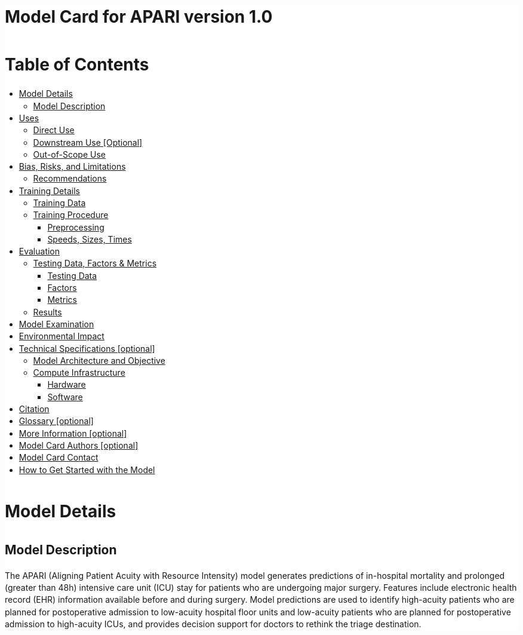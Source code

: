 
# Model Card for APARI version 1.0

#  Table of Contents

- [Model Details](#model-details)
  - [Model Description](#model-description)
- [Uses](#uses)
  - [Direct Use](#direct-use)
  - [Downstream Use [Optional]](#downstream-use-optional)
  - [Out-of-Scope Use](#out-of-scope-use)
- [Bias, Risks, and Limitations](#bias-risks-and-limitations)
  - [Recommendations](#recommendations)
- [Training Details](#training-details)
  - [Training Data](#training-data)
  - [Training Procedure](#training-procedure)
    - [Preprocessing](#preprocessing)
    - [Speeds, Sizes, Times](#speeds-sizes-times)
- [Evaluation](#evaluation)
  - [Testing Data, Factors & Metrics](#testing-data-factors--metrics)
    - [Testing Data](#testing-data)
    - [Factors](#factors)
    - [Metrics](#metrics)
  - [Results](#results)
- [Model Examination](#model-examination)
- [Environmental Impact](#environmental-impact)
- [Technical Specifications [optional]](#technical-specifications-optional)
  - [Model Architecture and Objective](#model-architecture-and-objective)
  - [Compute Infrastructure](#compute-infrastructure)
    - [Hardware](#hardware)
    - [Software](#software)
- [Citation](#citation)
- [Glossary [optional]](#glossary-optional)
- [More Information [optional]](#more-information-optional)
- [Model Card Authors [optional]](#model-card-authors-optional)
- [Model Card Contact](#model-card-contact)
- [How to Get Started with the Model](#how-to-get-started-with-the-model)

# Model Details

## Model Description

The APARI (Aligning Patient Acuity with Resource Intensity) model generates predictions of in-hospital mortality and prolonged (greater than 48h) intensive care unit (ICU) stay for patients who are undergoing major surgery. Features include electronic health record (EHR) information available before and during surgery. Model predictions are used to identify high-acuity patients who are planned for postoperative admission to low-acuity hospital floor units and low-acuity patients who are planned for postoperative admission to high-acuity ICUs, and provides decision support for doctors to rethink the triage destination.
